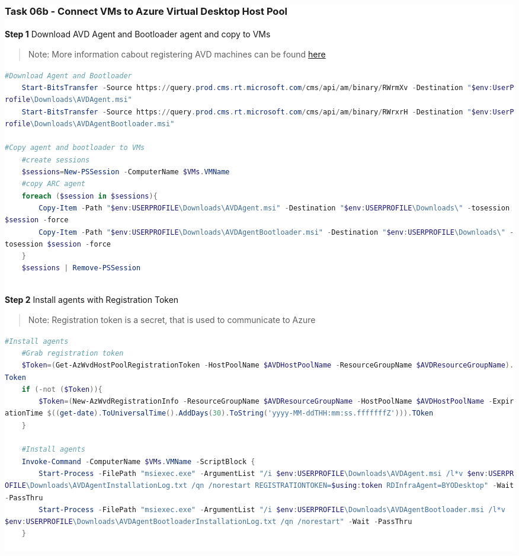 ### Task 06b - Connect VMs to Azure Virtual Desktop Host Pool

**Step 1** Download AVD Agent and Bootloader agent and copy to VMs

> Note: More information cabout registering AVD machines can be found [here](https://docs.microsoft.com/en-us/azure/virtual-desktop/create-host-pools-powershell?tabs=azure-powershell#register-the-virtual-machines-to-the-azure-virtual-desktop-host-pool
)

```PowerShell
#Download Agent and Bootloader
    Start-BitsTransfer -Source https://query.prod.cms.rt.microsoft.com/cms/api/am/binary/RWrmXv -Destination "$env:UserProfile\Downloads\AVDAgent.msi"
    Start-BitsTransfer -Source https://query.prod.cms.rt.microsoft.com/cms/api/am/binary/RWrxrH -Destination "$env:UserProfile\Downloads\AVDAgentBootloader.msi"

#Copy agent and bootloader to VMs
    #create sessions
    $sessions=New-PSSession -ComputerName $VMs.VMName
    #copy ARC agent
    foreach ($session in $sessions){
        Copy-Item -Path "$env:USERPROFILE\Downloads\AVDAgent.msi" -Destination "$env:USERPROFILE\Downloads\" -tosession $session -force
        Copy-Item -Path "$env:USERPROFILE\Downloads\AVDAgentBootloader.msi" -Destination "$env:USERPROFILE\Downloads\" -tosession $session -force
    }
    $sessions | Remove-PSSession
 
```

**Step 2** Install agents with Registration Token

> Note: Registration token is a secret, that is used to communicate to Azure

```PowerShell
#Install agents
    #Grab registration token
    $Token=(Get-AzWvdHostPoolRegistrationToken -HostPoolName $AVDHostPoolName -ResourceGroupName $AVDResourceGroupName).Token
    if (-not ($Token)){
        $Token=(New-AzWvdRegistrationInfo -ResourceGroupName $AVDResourceGroupName -HostPoolName $AVDHostPoolName -ExpirationTime $((get-date).ToUniversalTime().AddDays(30).ToString('yyyy-MM-ddTHH:mm:ss.fffffffZ'))).TOken
    }

    #Install agents
    Invoke-Command -ComputerName $VMs.VMName -ScriptBlock {
        Start-Process -FilePath "msiexec.exe" -ArgumentList "/i $env:USERPROFILE\Downloads\AVDAgent.msi /l*v $env:USERPROFILE\Downloads\AVDAgentInstallationLog.txt /qn /norestart REGISTRATIONTOKEN=$using:token RDInfraAgent=BYODesktop" -Wait -PassThru
        Start-Process -FilePath "msiexec.exe" -ArgumentList "/i $env:USERPROFILE\Downloads\AVDAgentBootloader.msi /l*v $env:USERPROFILE\Downloads\AVDAgentBootloaderInstallationLog.txt /qn /norestart" -Wait -PassThru
    }
 
```

